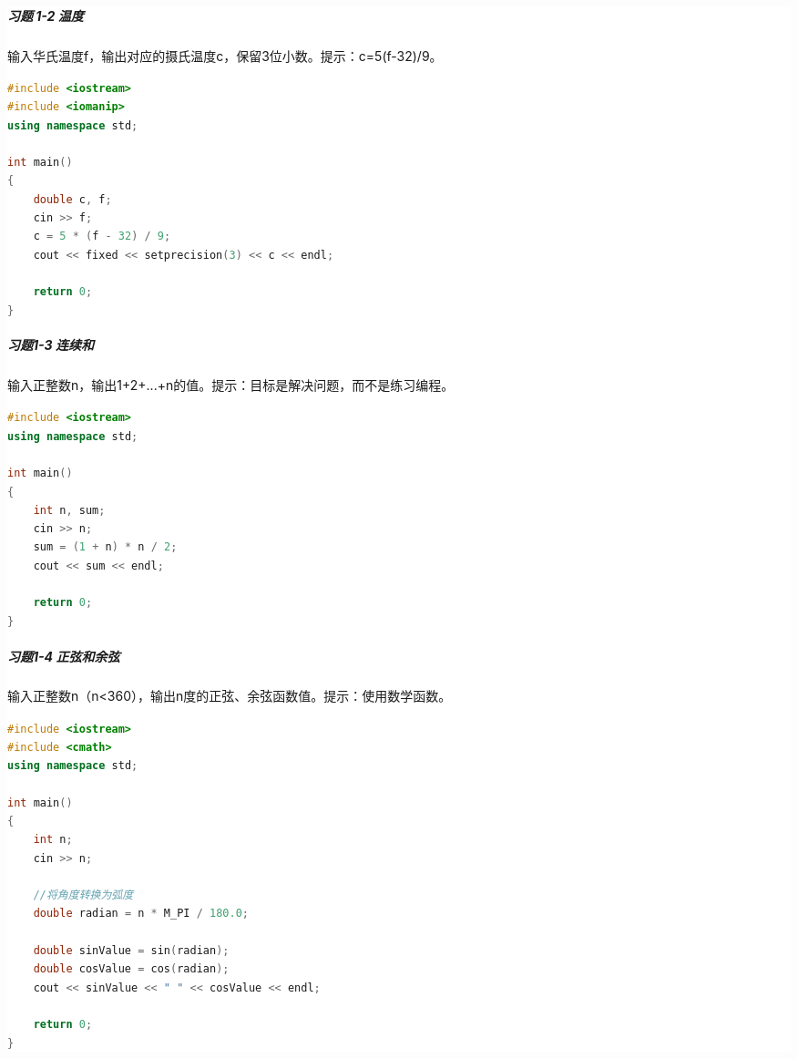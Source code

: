 

##### 习题 1-2 温度

输入华氏温度f，输出对应的摄氏温度c，保留3位小数。提示：c=5(f-32)/9。

```C++
#include <iostream>
#include <iomanip>
using namespace std;

int main()
{
	double c, f;
	cin >> f;
	c = 5 * (f - 32) / 9;
	cout << fixed << setprecision(3) << c << endl;
	
	return 0;
} 
```



##### 习题1-3 连续和

输入正整数n，输出1+2+$...$+n的值。提示：目标是解决问题，而不是练习编程。

```C++
#include <iostream>
using namespace std;

int main()
{
	int n, sum;
	cin >> n;
	sum = (1 + n) * n / 2;
	cout << sum << endl;
	
	return 0;
}
```



##### 习题1-4 正弦和余弦

输入正整数n（n<360），输出n度的正弦、余弦函数值。提示：使用数学函数。

```C++
#include <iostream>
#include <cmath>
using namespace std;

int main()
{
	int n;
	cin >> n;
	
	//将角度转换为弧度
	double radian = n * M_PI / 180.0;
	
	double sinValue = sin(radian);
	double cosValue = cos(radian);
	cout << sinValue << " " << cosValue << endl;
	
	return 0;
}
```
